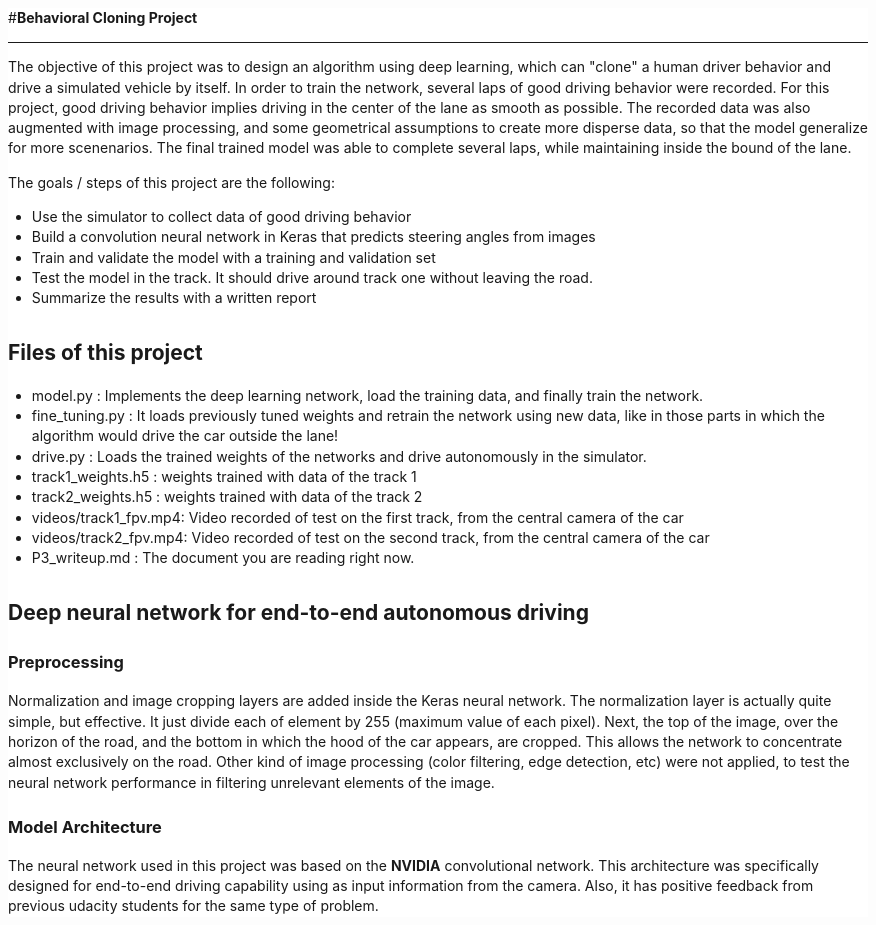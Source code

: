 #**Behavioral Cloning Project** 

---

The objective of this project was to design an algorithm using deep learning, which can "clone" a human driver behavior and drive a simulated vehicle by itself. In order to train the network, several laps of good driving behavior were recorded. For this project, good driving behavior implies driving in the center of the lane as smooth as possible. The recorded data was also augmented with image processing, and some geometrical assumptions to create more disperse data, so that the model generalize for more scenenarios. The final trained model was able to complete several laps, while maintaining inside the bound of the lane.

The goals / steps of this project are the following:

* Use the simulator to collect data of good driving behavior
* Build a convolution neural network in Keras that predicts steering angles from images
* Train and validate the model with a training and validation set
* Test  the model in the track. It should drive around track one without leaving the road.
* Summarize the results with a written report


[//]: # (Image References)

[image1]: ./images/center.jpg "Center camera"
[image2]: ./images/left.jpg   "Left camera"
[image3]: ./images/right.jpg  "Right camera"
[image4]: ./images/simulator.jpg  "Simulator view"
[image5]: ./images/flip.jpg  "Fipped image"
[track2_1]: ./images/track2_s1.jpg "Sample of track 2"
[hist1]: ./images/before_data_aug.png "Flipped Image"
[hist2]: ./images/after_data_aug.png "Flipped Image"

[gif1_1]: ./videos/track1.gif
[gif1_2]: ./videos/track1_offtrack.gif

[gif2_1]: ./videos/track2.gif

## Files of this project
* model.py : Implements the deep learning network, load the training data, and finally train the network.
* fine_tuning.py : It loads previously tuned weights and retrain the network using new data, like in those parts in which the algorithm would drive the car outside the lane!
* drive.py : Loads the trained weights of the networks and drive autonomously in the simulator.
* track1_weights.h5 : weights trained with data of the track 1
* track2_weights.h5 : weights trained with data of the track 2
* videos/track1_fpv.mp4: Video recorded of test on the first track, from the central camera of the car
* videos/track2_fpv.mp4: Video recorded of test on the second track, from the central camera of the car
* P3_writeup.md : The document you are reading right now.

## Deep neural network for end-to-end autonomous driving

### Preprocessing

Normalization and image cropping layers are added inside the Keras neural network. The normalization layer is actually quite simple, but effective. It just divide each of element by 255 (maximum value of each pixel). Next, the top of the image, over the horizon of the road, and the bottom in which the hood of the car appears, are cropped. This allows the network to concentrate almost exclusively on the road. Other kind of image processing (color filtering, edge detection, etc) were not applied, to test the neural network performance in filtering unrelevant elements of the image.

### Model Architecture
The neural network used in this project was based on the **NVIDIA** convolutional network. This architecture was specifically designed for end-to-end driving capability using as input information from the camera. Also, it has positive feedback from previous udacity students for the same type of problem.

